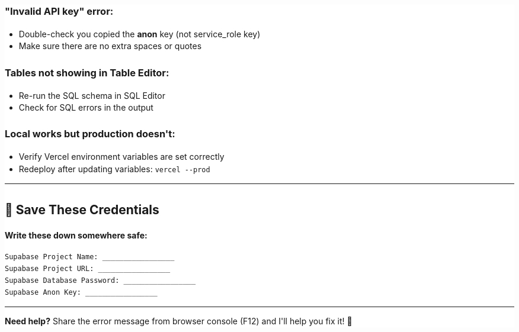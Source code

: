 ### "Invalid API key" error:
- Double-check you copied the **anon** key (not service_role key)
- Make sure there are no extra spaces or quotes

### Tables not showing in Table Editor:
- Re-run the SQL schema in SQL Editor
- Check for SQL errors in the output

### Local works but production doesn't:
- Verify Vercel environment variables are set correctly
- Redeploy after updating variables: `vercel --prod`

---

## 📝 Save These Credentials

**Write these down somewhere safe:**

```
Supabase Project Name: _________________
Supabase Project URL: _________________
Supabase Database Password: _________________
Supabase Anon Key: _________________
```

---

**Need help?** Share the error message from browser console (F12) and I'll help you fix it! 🚀
